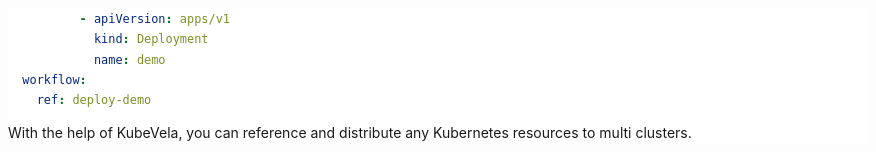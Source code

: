 ```yaml
          - apiVersion: apps/v1
            kind: Deployment
            name: demo
  workflow:
    ref: deploy-demo
```

With the help of KubeVela, you can reference and distribute any Kubernetes resources to multi clusters.